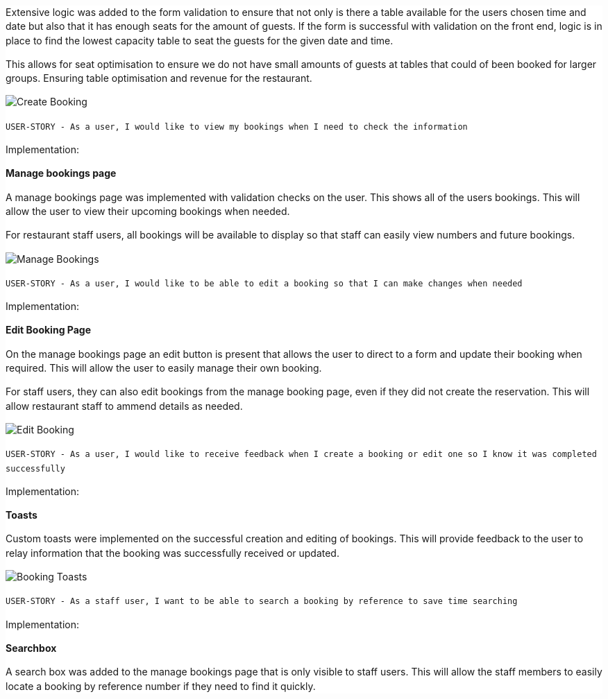 Extensive logic was added to the form validation to ensure that not only is there a table available for the users chosen time and date but also that it has enough seats for the amount of guests. If the form is successful with validation on the front end, logic is in place to find the lowest capacity table to seat the guests for the given date and time.

This allows for seat optimisation to ensure we do not have small amounts of guests at tables that could of been booked for larger groups. Ensuring table optimisation and revenue for the restaurant.

![Create Booking](docs/readme_images/create-booking.PNG)

``USER-STORY - As a user, I would like to view my bookings when I need to check the information``

Implementation:

**Manage bookings page**

A manage bookings page was implemented with validation checks on the user. This shows all of the users bookings. This will allow the user to view their upcoming bookings when needed.

For restaurant staff users, all bookings will be available to display so that staff can easily view numbers and future bookings.

![Manage Bookings](docs/readme_images/manage-bookings.PNG)

``USER-STORY - As a user, I would like to be able to edit a booking so that I can make changes when needed``

Implementation:

**Edit Booking Page**

On the manage bookings page an edit button is present that allows the user to direct to a form and update their booking when required. This will allow the user to easily manage their own booking.

For staff users, they can also edit bookings from the manage booking page, even if they did not create the reservation. This will allow restaurant staff to ammend details as needed.

![Edit Booking](docs/readme_images/edit-booking.PNG)

``USER-STORY - As a user, I would like to receive feedback when I create a booking or edit one so I know it was completed successfully``

Implementation:

**Toasts**

Custom toasts were implemented on the successful creation and editing of bookings. This will provide feedback to the user to relay information that the booking was successfully received or updated.

![Booking Toasts](docs/readme_images/booking-toast.PNG)

``USER-STORY - As a staff user, I want to be able to search a booking by reference to save time searching``

Implementation:

**Searchbox**

A search box was added to the manage bookings page that is only visible to staff users. This will allow the staff members to easily locate a booking by reference number if they need to find it quickly.
